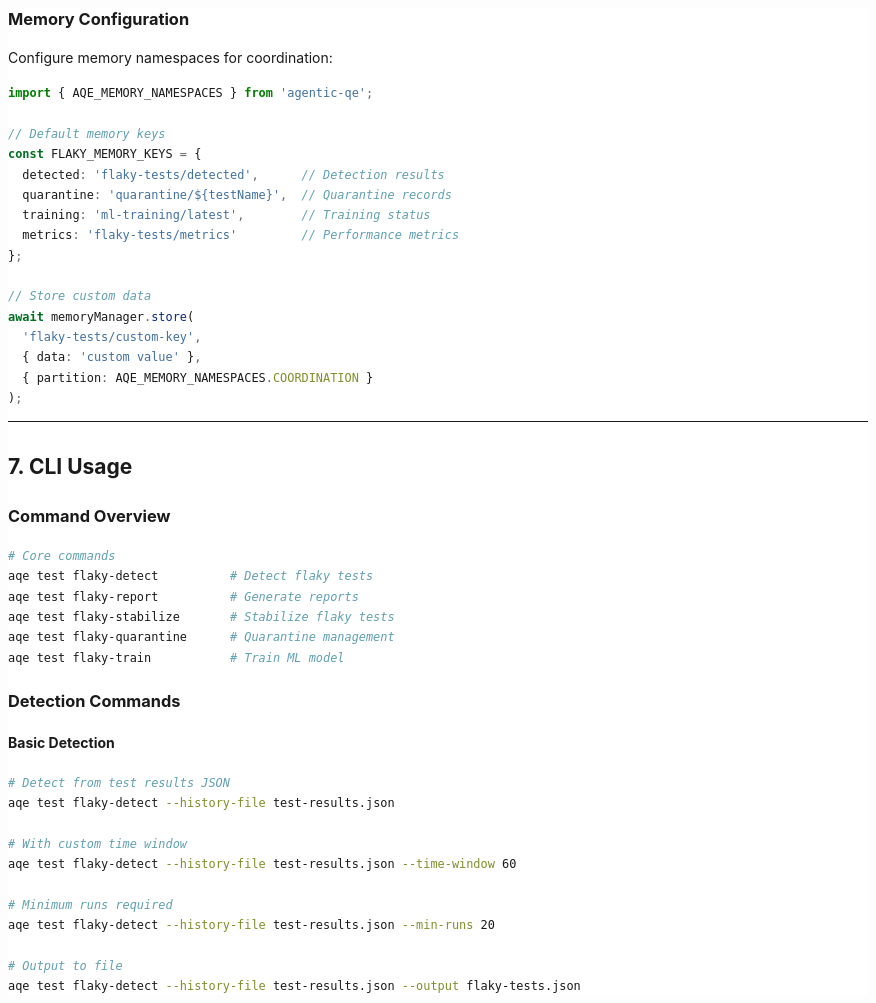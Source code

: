 ### Memory Configuration

Configure memory namespaces for coordination:

```typescript
import { AQE_MEMORY_NAMESPACES } from 'agentic-qe';

// Default memory keys
const FLAKY_MEMORY_KEYS = {
  detected: 'flaky-tests/detected',      // Detection results
  quarantine: 'quarantine/${testName}',  // Quarantine records
  training: 'ml-training/latest',        // Training status
  metrics: 'flaky-tests/metrics'         // Performance metrics
};

// Store custom data
await memoryManager.store(
  'flaky-tests/custom-key',
  { data: 'custom value' },
  { partition: AQE_MEMORY_NAMESPACES.COORDINATION }
);
```

---

## 7. CLI Usage

### Command Overview

```bash
# Core commands
aqe test flaky-detect          # Detect flaky tests
aqe test flaky-report          # Generate reports
aqe test flaky-stabilize       # Stabilize flaky tests
aqe test flaky-quarantine      # Quarantine management
aqe test flaky-train           # Train ML model
```

### Detection Commands

#### Basic Detection

```bash
# Detect from test results JSON
aqe test flaky-detect --history-file test-results.json

# With custom time window
aqe test flaky-detect --history-file test-results.json --time-window 60

# Minimum runs required
aqe test flaky-detect --history-file test-results.json --min-runs 20

# Output to file
aqe test flaky-detect --history-file test-results.json --output flaky-tests.json
```
